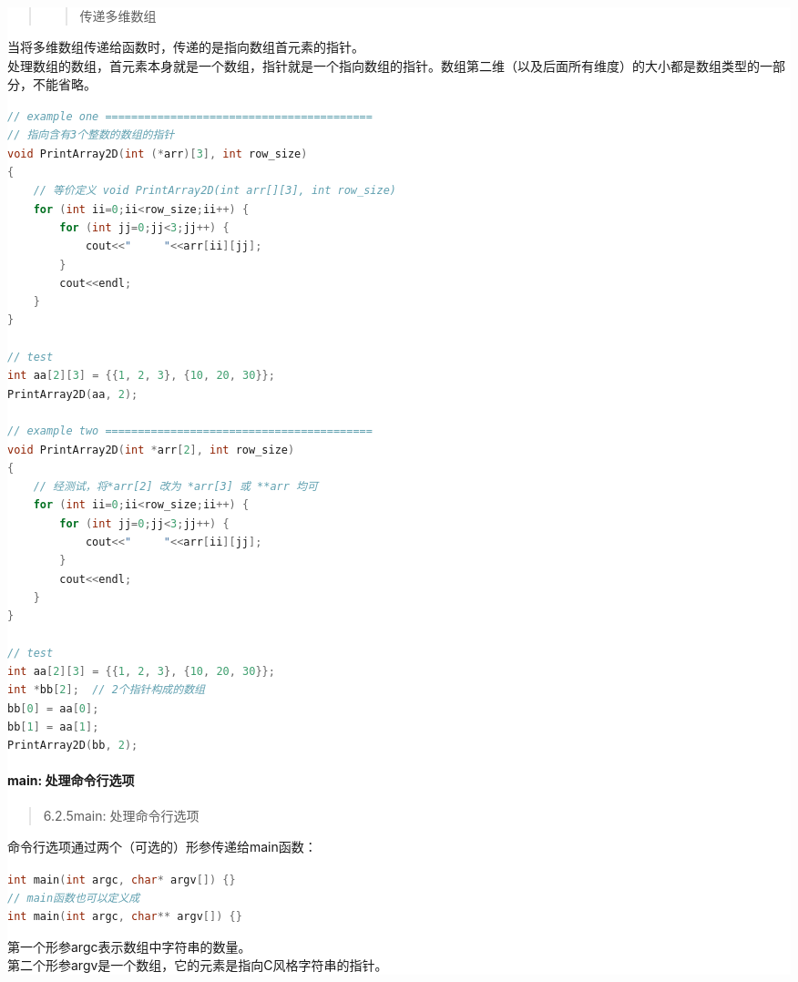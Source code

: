 > > 传递多维数组  

当将多维数组传递给函数时，传递的是指向数组首元素的指针。  
处理数组的数组，首元素本身就是一个数组，指针就是一个指向数组的指针。数组第二维（以及后面所有维度）的大小都是数组类型的一部分，不能省略。  

```C++
// example one =========================================
// 指向含有3个整数的数组的指针
void PrintArray2D(int (*arr)[3], int row_size)
{
    // 等价定义 void PrintArray2D(int arr[][3], int row_size)
    for (int ii=0;ii<row_size;ii++) {
        for (int jj=0;jj<3;jj++) {
            cout<<"     "<<arr[ii][jj];
        }
        cout<<endl;
    }
}

// test
int aa[2][3] = {{1, 2, 3}, {10, 20, 30}};
PrintArray2D(aa, 2);

// example two =========================================
void PrintArray2D(int *arr[2], int row_size)
{
    // 经测试，将*arr[2] 改为 *arr[3] 或 **arr 均可
    for (int ii=0;ii<row_size;ii++) {
        for (int jj=0;jj<3;jj++) {
            cout<<"     "<<arr[ii][jj];
        }
        cout<<endl;
    }
}

// test
int aa[2][3] = {{1, 2, 3}, {10, 20, 30}};
int *bb[2];  // 2个指针构成的数组
bb[0] = aa[0];
bb[1] = aa[1];
PrintArray2D(bb, 2);
```

#### main: 处理命令行选项  
> 6.2.5main: 处理命令行选项  

命令行选项通过两个（可选的）形参传递给main函数：
```C++
int main(int argc, char* argv[]) {}
// main函数也可以定义成
int main(int argc, char** argv[]) {}
```

第一个形参argc表示数组中字符串的数量。  
第二个形参argv是一个数组，它的元素是指向C风格字符串的指针。  
